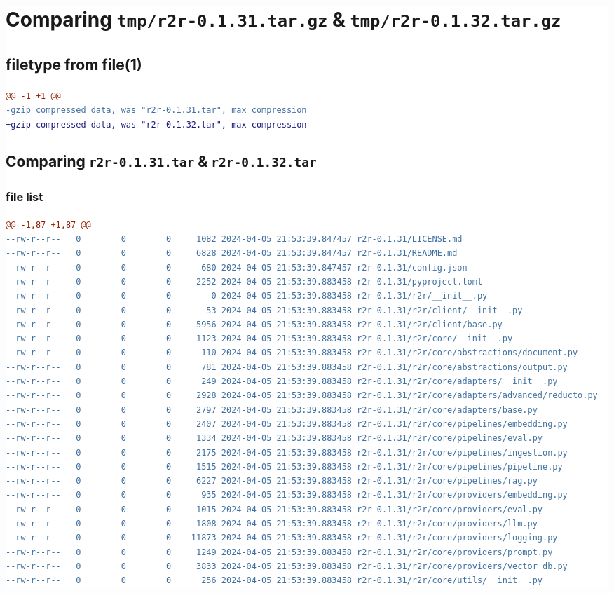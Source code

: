 # Comparing `tmp/r2r-0.1.31.tar.gz` & `tmp/r2r-0.1.32.tar.gz`

## filetype from file(1)

```diff
@@ -1 +1 @@
-gzip compressed data, was "r2r-0.1.31.tar", max compression
+gzip compressed data, was "r2r-0.1.32.tar", max compression
```

## Comparing `r2r-0.1.31.tar` & `r2r-0.1.32.tar`

### file list

```diff
@@ -1,87 +1,87 @@
--rw-r--r--   0        0        0     1082 2024-04-05 21:53:39.847457 r2r-0.1.31/LICENSE.md
--rw-r--r--   0        0        0     6828 2024-04-05 21:53:39.847457 r2r-0.1.31/README.md
--rw-r--r--   0        0        0      680 2024-04-05 21:53:39.847457 r2r-0.1.31/config.json
--rw-r--r--   0        0        0     2252 2024-04-05 21:53:39.883458 r2r-0.1.31/pyproject.toml
--rw-r--r--   0        0        0        0 2024-04-05 21:53:39.883458 r2r-0.1.31/r2r/__init__.py
--rw-r--r--   0        0        0       53 2024-04-05 21:53:39.883458 r2r-0.1.31/r2r/client/__init__.py
--rw-r--r--   0        0        0     5956 2024-04-05 21:53:39.883458 r2r-0.1.31/r2r/client/base.py
--rw-r--r--   0        0        0     1123 2024-04-05 21:53:39.883458 r2r-0.1.31/r2r/core/__init__.py
--rw-r--r--   0        0        0      110 2024-04-05 21:53:39.883458 r2r-0.1.31/r2r/core/abstractions/document.py
--rw-r--r--   0        0        0      781 2024-04-05 21:53:39.883458 r2r-0.1.31/r2r/core/abstractions/output.py
--rw-r--r--   0        0        0      249 2024-04-05 21:53:39.883458 r2r-0.1.31/r2r/core/adapters/__init__.py
--rw-r--r--   0        0        0     2928 2024-04-05 21:53:39.883458 r2r-0.1.31/r2r/core/adapters/advanced/reducto.py
--rw-r--r--   0        0        0     2797 2024-04-05 21:53:39.883458 r2r-0.1.31/r2r/core/adapters/base.py
--rw-r--r--   0        0        0     2407 2024-04-05 21:53:39.883458 r2r-0.1.31/r2r/core/pipelines/embedding.py
--rw-r--r--   0        0        0     1334 2024-04-05 21:53:39.883458 r2r-0.1.31/r2r/core/pipelines/eval.py
--rw-r--r--   0        0        0     2175 2024-04-05 21:53:39.883458 r2r-0.1.31/r2r/core/pipelines/ingestion.py
--rw-r--r--   0        0        0     1515 2024-04-05 21:53:39.883458 r2r-0.1.31/r2r/core/pipelines/pipeline.py
--rw-r--r--   0        0        0     6227 2024-04-05 21:53:39.883458 r2r-0.1.31/r2r/core/pipelines/rag.py
--rw-r--r--   0        0        0      935 2024-04-05 21:53:39.883458 r2r-0.1.31/r2r/core/providers/embedding.py
--rw-r--r--   0        0        0     1015 2024-04-05 21:53:39.883458 r2r-0.1.31/r2r/core/providers/eval.py
--rw-r--r--   0        0        0     1808 2024-04-05 21:53:39.883458 r2r-0.1.31/r2r/core/providers/llm.py
--rw-r--r--   0        0        0    11873 2024-04-05 21:53:39.883458 r2r-0.1.31/r2r/core/providers/logging.py
--rw-r--r--   0        0        0     1249 2024-04-05 21:53:39.883458 r2r-0.1.31/r2r/core/providers/prompt.py
--rw-r--r--   0        0        0     3833 2024-04-05 21:53:39.883458 r2r-0.1.31/r2r/core/providers/vector_db.py
--rw-r--r--   0        0        0      256 2024-04-05 21:53:39.883458 r2r-0.1.31/r2r/core/utils/__init__.py
```